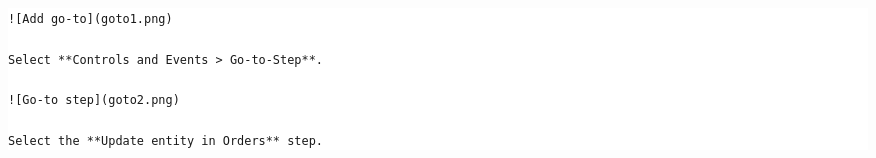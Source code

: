     ![Add go-to](goto1.png)
    
    Select **Controls and Events > Go-to-Step**.

    ![Go-to step](goto2.png)

    Select the **Update entity in Orders** step.
